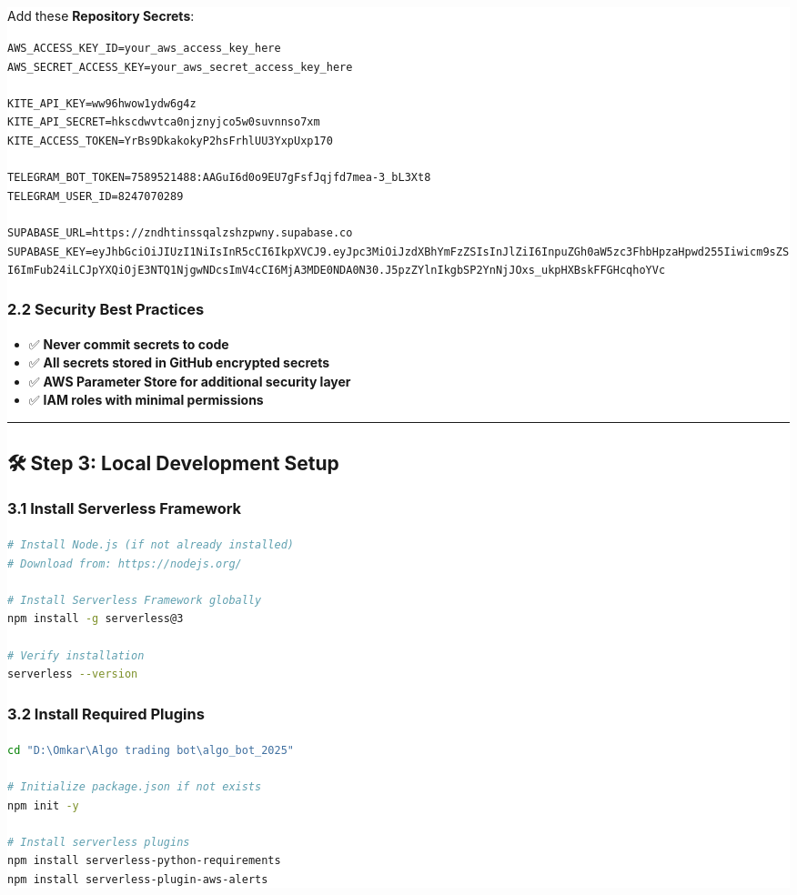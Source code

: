 Add these **Repository Secrets**:

```
AWS_ACCESS_KEY_ID=your_aws_access_key_here
AWS_SECRET_ACCESS_KEY=your_aws_secret_access_key_here

KITE_API_KEY=ww96hwow1ydw6g4z
KITE_API_SECRET=hkscdwvtca0njznyjco5w0suvnnso7xm
KITE_ACCESS_TOKEN=YrBs9DkakokyP2hsFrhlUU3YxpUxp170

TELEGRAM_BOT_TOKEN=7589521488:AAGuI6d0o9EU7gFsfJqjfd7mea-3_bL3Xt8
TELEGRAM_USER_ID=8247070289

SUPABASE_URL=https://zndhtinssqalzshzpwny.supabase.co
SUPABASE_KEY=eyJhbGciOiJIUzI1NiIsInR5cCI6IkpXVCJ9.eyJpc3MiOiJzdXBhYmFzZSIsInJlZiI6InpuZGh0aW5zc3FhbHpzaHpwd255Iiwicm9sZSI6ImFub24iLCJpYXQiOjE3NTQ1NjgwNDcsImV4cCI6MjA3MDE0NDA0N30.J5pzZYlnIkgbSP2YnNjJOxs_ukpHXBskFFGHcqhoYVc
```

### 2.2 Security Best Practices
- ✅ **Never commit secrets to code**
- ✅ **All secrets stored in GitHub encrypted secrets**
- ✅ **AWS Parameter Store for additional security layer**
- ✅ **IAM roles with minimal permissions**

---

## 🛠️ Step 3: Local Development Setup

### 3.1 Install Serverless Framework
```bash
# Install Node.js (if not already installed)
# Download from: https://nodejs.org/

# Install Serverless Framework globally
npm install -g serverless@3

# Verify installation
serverless --version
```

### 3.2 Install Required Plugins
```bash
cd "D:\Omkar\Algo trading bot\algo_bot_2025"

# Initialize package.json if not exists
npm init -y

# Install serverless plugins
npm install serverless-python-requirements
npm install serverless-plugin-aws-alerts
```
